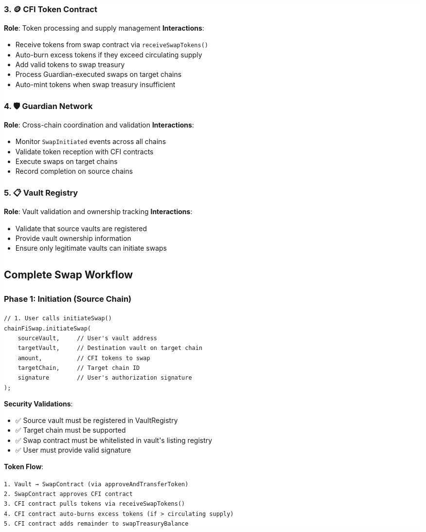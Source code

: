 ### 3. 🪙 **CFI Token Contract**
**Role**: Token processing and supply management
**Interactions**:
- Receive tokens from swap contract via `receiveSwapTokens()`
- Auto-burn excess tokens if they exceed circulating supply
- Add valid tokens to swap treasury
- Process Guardian-executed swaps on target chains
- Auto-mint tokens when swap treasury insufficient

### 4. 🛡️ **Guardian Network**
**Role**: Cross-chain coordination and validation
**Interactions**:
- Monitor `SwapInitiated` events across all chains
- Validate token reception with CFI contracts
- Execute swaps on target chains
- Record completion on source chains

### 5. 📋 **Vault Registry**
**Role**: Vault validation and ownership tracking
**Interactions**:
- Validate that source vaults are registered
- Provide vault ownership information
- Ensure only legitimate vaults can initiate swaps

## Complete Swap Workflow

### Phase 1: Initiation (Source Chain)

```solidity
// 1. User calls initiateSwap()
chainFiSwap.initiateSwap(
    sourceVault,     // User's vault address
    targetVault,     // Destination vault on target chain
    amount,          // CFI tokens to swap
    targetChain,     // Target chain ID
    signature        // User's authorization signature
);
```

**Security Validations**:
- ✅ Source vault must be registered in VaultRegistry
- ✅ Target chain must be supported
- ✅ Swap contract must be whitelisted in vault's listing registry
- ✅ User must provide valid signature

**Token Flow**:
```
1. Vault → SwapContract (via approveAndTransferToken)
2. SwapContract approves CFI contract
3. CFI contract pulls tokens via receiveSwapTokens()
4. CFI contract auto-burns excess tokens (if > circulating supply)
5. CFI contract adds remainder to swapTreasuryBalance
```
